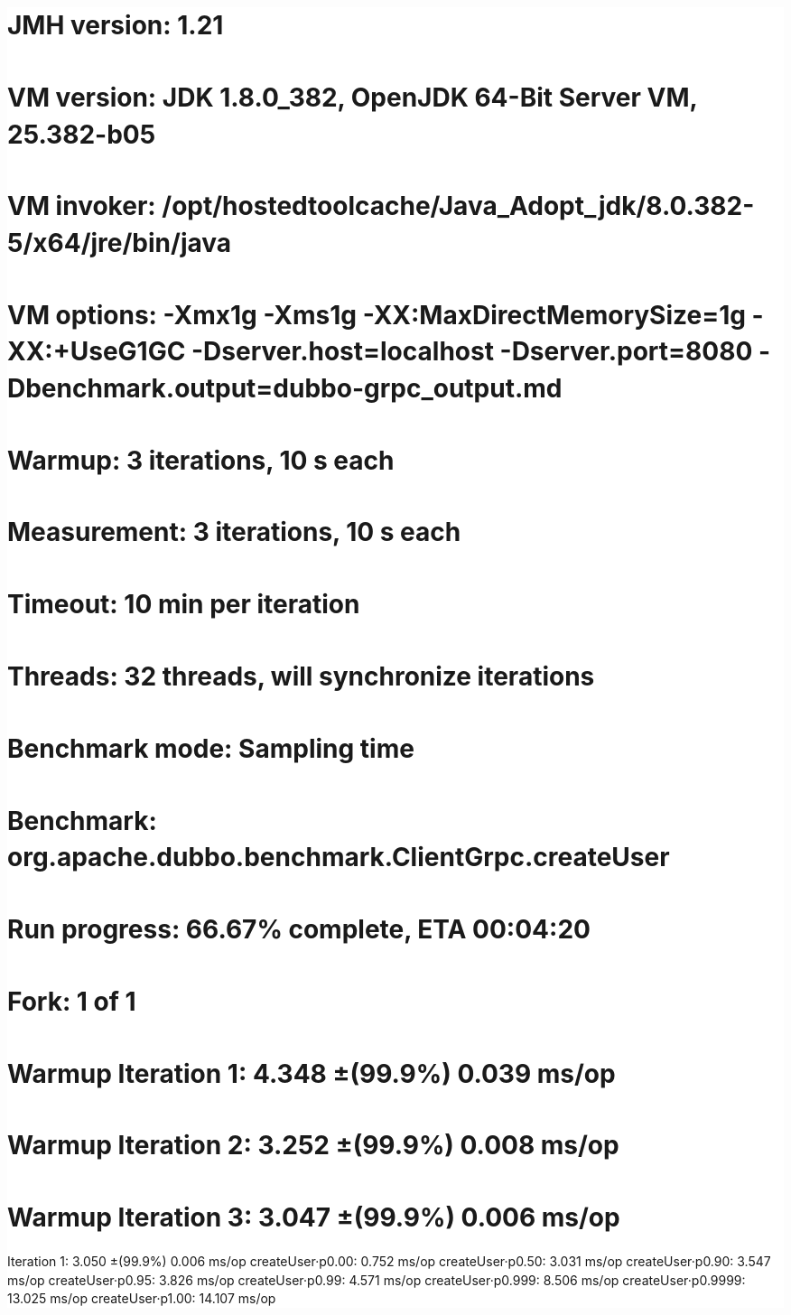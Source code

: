 
# JMH version: 1.21
# VM version: JDK 1.8.0_382, OpenJDK 64-Bit Server VM, 25.382-b05
# VM invoker: /opt/hostedtoolcache/Java_Adopt_jdk/8.0.382-5/x64/jre/bin/java
# VM options: -Xmx1g -Xms1g -XX:MaxDirectMemorySize=1g -XX:+UseG1GC -Dserver.host=localhost -Dserver.port=8080 -Dbenchmark.output=dubbo-grpc_output.md
# Warmup: 3 iterations, 10 s each
# Measurement: 3 iterations, 10 s each
# Timeout: 10 min per iteration
# Threads: 32 threads, will synchronize iterations
# Benchmark mode: Sampling time
# Benchmark: org.apache.dubbo.benchmark.ClientGrpc.createUser

# Run progress: 66.67% complete, ETA 00:04:20
# Fork: 1 of 1
# Warmup Iteration   1: 4.348 ±(99.9%) 0.039 ms/op
# Warmup Iteration   2: 3.252 ±(99.9%) 0.008 ms/op
# Warmup Iteration   3: 3.047 ±(99.9%) 0.006 ms/op
Iteration   1: 3.050 ±(99.9%) 0.006 ms/op
                 createUser·p0.00:   0.752 ms/op
                 createUser·p0.50:   3.031 ms/op
                 createUser·p0.90:   3.547 ms/op
                 createUser·p0.95:   3.826 ms/op
                 createUser·p0.99:   4.571 ms/op
                 createUser·p0.999:  8.506 ms/op
                 createUser·p0.9999: 13.025 ms/op
                 createUser·p1.00:   14.107 ms/op
